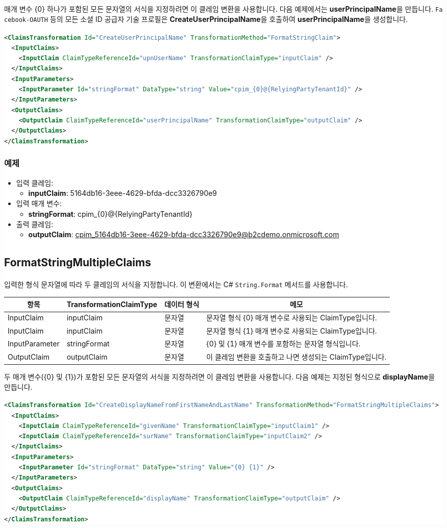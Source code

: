매개 변수 {0} 하나가 포함된 모든 문자열의 서식을 지정하려면 이 클레임 변환을 사용합니다. 다음 예제에서는 **userPrincipalName**을 만듭니다. `Facebook-OAUTH` 등의 모든 소셜 ID 공급자 기술 프로필은 **CreateUserPrincipalName**을 호출하여 **userPrincipalName**을 생성합니다.

```XML
<ClaimsTransformation Id="CreateUserPrincipalName" TransformationMethod="FormatStringClaim">
  <InputClaims>
    <InputClaim ClaimTypeReferenceId="upnUserName" TransformationClaimType="inputClaim" />
  </InputClaims>
  <InputParameters>
    <InputParameter Id="stringFormat" DataType="string" Value="cpim_{0}@{RelyingPartyTenantId}" />
  </InputParameters>
  <OutputClaims>
    <OutputClaim ClaimTypeReferenceId="userPrincipalName" TransformationClaimType="outputClaim" />
  </OutputClaims>
</ClaimsTransformation>
```

### <a name="example"></a>예제

- 입력 클레임:
    - **inputClaim**: 5164db16-3eee-4629-bfda-dcc3326790e9
- 입력 매개 변수:
    - **stringFormat**: cpim_{0}@{RelyingPartyTenantId}
- 출력 클레임:
  - **outputClaim**: cpim_5164db16-3eee-4629-bfda-dcc3326790e9@b2cdemo.onmicrosoft.com

## <a name="formatstringmultipleclaims"></a>FormatStringMultipleClaims

입력한 형식 문자열에 따라 두 클레임의 서식을 지정합니다. 이 변환에서는 C# `String.Format` 메서드를 사용합니다.

| 항목 | TransformationClaimType | 데이터 형식 | 메모 |
| ---- | ----------------------- | --------- | ----- |
| InputClaim | inputClaim |문자열 | 문자열 형식 {0} 매개 변수로 사용되는 ClaimType입니다. |
| InputClaim | inputClaim | 문자열 | 문자열 형식 {1} 매개 변수로 사용되는 ClaimType입니다. |
| InputParameter | stringFormat | 문자열 | {0} 및 {1} 매개 변수를 포함하는 문자열 형식입니다. |
| OutputClaim | outputClaim | 문자열 | 이 클레임 변환을 호출하고 나면 생성되는 ClaimType입니다. |

두 매개 변수({0} 및 {1})가 포함된 모든 문자열의 서식을 지정하려면 이 클레임 변환을 사용합니다. 다음 예제는 지정된 형식으로 **displayName**을 만듭니다.

```XML
<ClaimsTransformation Id="CreateDisplayNameFromFirstNameAndLastName" TransformationMethod="FormatStringMultipleClaims">
  <InputClaims>
    <InputClaim ClaimTypeReferenceId="givenName" TransformationClaimType="inputClaim1" />
    <InputClaim ClaimTypeReferenceId="surName" TransformationClaimType="inputClaim2" />
  </InputClaims>
  <InputParameters>
    <InputParameter Id="stringFormat" DataType="string" Value="{0} {1}" />
  </InputParameters>
  <OutputClaims>
    <OutputClaim ClaimTypeReferenceId="displayName" TransformationClaimType="outputClaim" />
  </OutputClaims>
</ClaimsTransformation>
```
